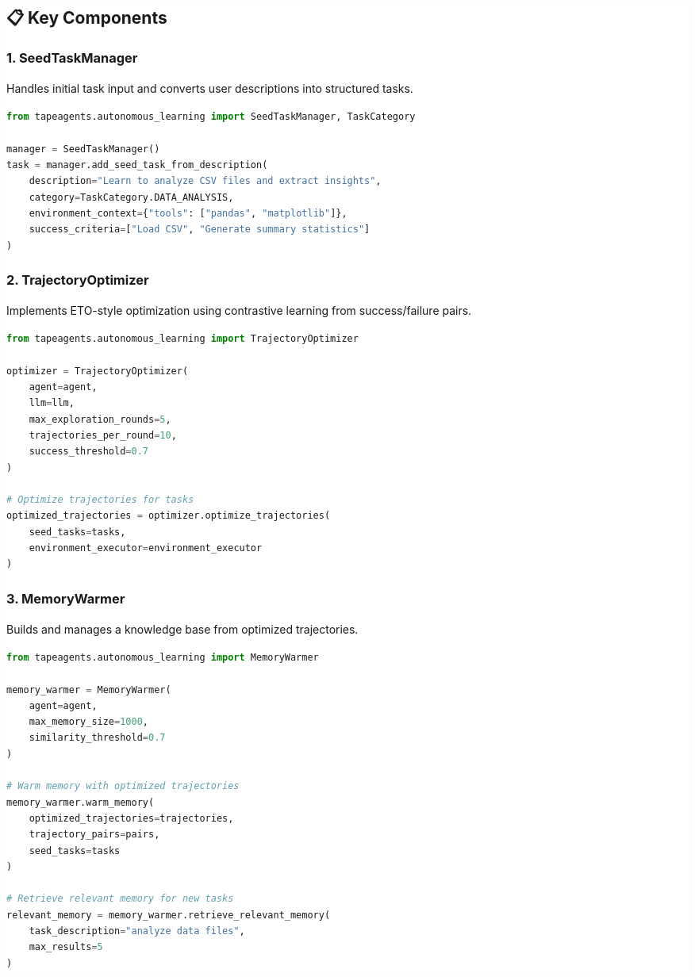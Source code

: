 ## 📋 Key Components

### 1. SeedTaskManager
Handles initial task input and converts user descriptions into structured tasks.

```python
from tapeagents.autonomous_learning import SeedTaskManager, TaskCategory

manager = SeedTaskManager()
task = manager.add_seed_task_from_description(
    description="Learn to analyze CSV files and extract insights",
    category=TaskCategory.DATA_ANALYSIS,
    environment_context={"tools": ["pandas", "matplotlib"]},
    success_criteria=["Load CSV", "Generate summary statistics"]
)
```

### 2. TrajectoryOptimizer  
Implements ETO-style optimization using contrastive learning from success/failure pairs.

```python
from tapeagents.autonomous_learning import TrajectoryOptimizer

optimizer = TrajectoryOptimizer(
    agent=agent,
    llm=llm,
    max_exploration_rounds=5,
    trajectories_per_round=10,
    success_threshold=0.7
)

# Optimize trajectories for tasks
optimized_trajectories = optimizer.optimize_trajectories(
    seed_tasks=tasks,
    environment_executor=environment_executor
)
```

### 3. MemoryWarmer
Builds and manages a knowledge base from optimized trajectories.

```python
from tapeagents.autonomous_learning import MemoryWarmer

memory_warmer = MemoryWarmer(
    agent=agent,
    max_memory_size=1000,
    similarity_threshold=0.7
)

# Warm memory with optimized trajectories
memory_warmer.warm_memory(
    optimized_trajectories=trajectories,
    trajectory_pairs=pairs,
    seed_tasks=tasks
)

# Retrieve relevant memory for new tasks
relevant_memory = memory_warmer.retrieve_relevant_memory(
    task_description="analyze data files",
    max_results=5
)
```
